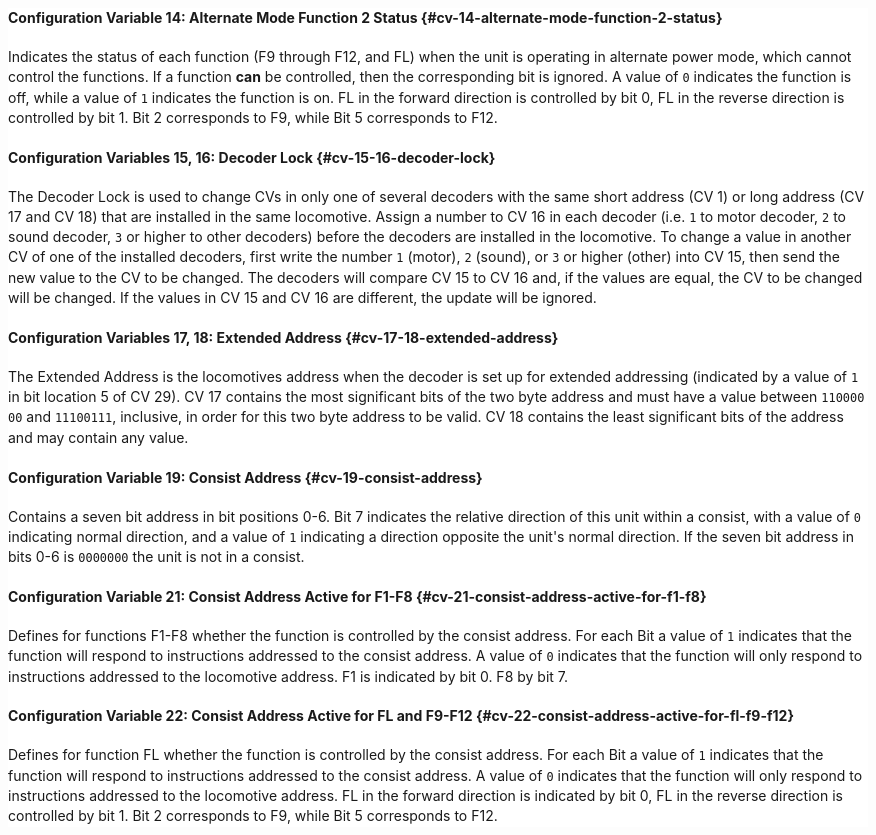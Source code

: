 #### Configuration Variable 14: Alternate Mode Function 2 Status {#cv-14-alternate-mode-function-2-status}

Indicates the status of each function (F9 through F12, and FL) when the unit is operating in alternate power mode, which cannot control the functions. If a function **can** be controlled, then the corresponding bit is ignored. A value of `0` indicates the function is off, while a value of `1` indicates the function is on. FL in the forward direction is controlled by bit 0, FL in the reverse direction is controlled by bit 1. Bit 2 corresponds to F9, while Bit 5 corresponds to F12.

#### Configuration Variables 15, 16: Decoder Lock {#cv-15-16-decoder-lock}

The Decoder Lock is used to change CVs in only one of several decoders with the same short address (CV 1) or long address (CV 17 and CV 18) that are installed in the same locomotive. Assign a number to CV 16 in each decoder (i.e. `1` to motor decoder, `2` to sound decoder, `3` or higher to other decoders) before the decoders are installed in the locomotive. To change a value in another CV of one of the installed decoders, first write the number `1` (motor), `2` (sound), or `3` or higher (other) into CV 15, then send the new value to the CV to be changed. The decoders will compare CV 15 to CV 16 and, if the values are equal, the CV to be changed will be changed. If the values in CV 15 and CV 16 are different, the update will be ignored.

#### Configuration Variables 17, 18: Extended Address {#cv-17-18-extended-address}

The Extended Address is the locomotives address when the decoder is set up for extended addressing (indicated by a value of `1` in bit location 5 of CV 29). CV 17 contains the most significant bits of the two byte address and must have a value between `11000000` and `11100111`, inclusive, in order for this two byte address to be valid. CV 18 contains the least significant bits of the address and may contain any value.

#### Configuration Variable 19: Consist Address {#cv-19-consist-address}

Contains a seven bit address in bit positions 0-6. Bit 7 indicates the relative direction of this unit within a consist, with a value of `0` indicating normal direction, and a value of `1` indicating a direction opposite the unit's normal direction. If the seven bit address in bits 0-6 is `0000000` the unit is not in a consist.

#### Configuration Variable 21: Consist Address Active for F1-F8 {#cv-21-consist-address-active-for-f1-f8}

Defines for functions F1-F8 whether the function is controlled by the consist address. For each Bit a value of `1` indicates that the function will respond to instructions addressed to the consist address. A value of `0` indicates that the function will only respond to instructions addressed to the locomotive address. F1 is indicated by bit 0. F8 by bit 7.

#### Configuration Variable 22: Consist Address Active for FL and F9-F12 {#cv-22-consist-address-active-for-fl-f9-f12}

Defines for function FL whether the function is controlled by the consist address. For each Bit a value of `1` indicates that the function will respond to instructions addressed to the consist address. A value of `0` indicates that the function will only respond to instructions addressed to the locomotive address. FL in the forward direction is indicated by bit 0, FL in the reverse direction is controlled by bit 1. Bit 2 corresponds to F9, while Bit 5 corresponds to F12.
